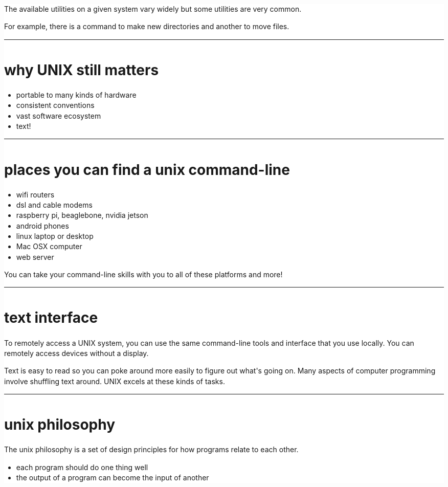 The available utilities on a given system vary
widely but some utilities are very common.

For example, there is a command to make new
directories and another to move files.

---
# why UNIX still matters

* portable to many kinds of hardware
* consistent conventions
* vast software ecosystem
* text!

---
# places you can find a unix command-line

* wifi routers
* dsl and cable modems
* raspberry pi, beaglebone, nvidia jetson
* android phones
* linux laptop or desktop
* Mac OSX computer
* web server

You can take your command-line skills with
you to all of these platforms and more!

---
# text interface

To remotely access a UNIX system, you can use the
same command-line tools and interface that you use
locally. You can remotely access devices without a
display.

Text is easy to read so you can poke around more
easily to figure out what's going on. Many aspects
of computer programming involve shuffling text
around. UNIX excels at these kinds of tasks.

---
# unix philosophy

The unix philosophy is a set of design principles for
how programs relate to each other.

* each program should do one thing well
* the output of a program can become the input of another
